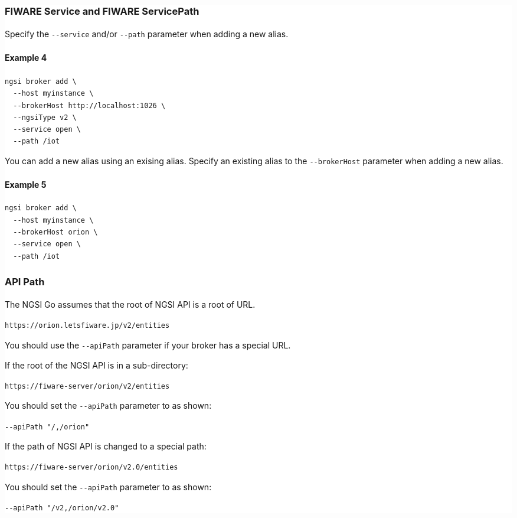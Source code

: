 ### FIWARE Service and FIWARE ServicePath

Specify the `--service` and/or `--path` parameter when adding a new alias.

#### Example 4

```console
ngsi broker add \
  --host myinstance \
  --brokerHost http://localhost:1026 \
  --ngsiType v2 \
  --service open \
  --path /iot
```

You can add a new alias using an exising alias.
Specify an existing alias to the `--brokerHost` parameter when adding a new alias.

#### Example 5

```console
ngsi broker add \
  --host myinstance \
  --brokerHost orion \
  --service open \
  --path /iot
```

### API Path

The NGSI Go assumes that the root of NGSI API is a root of URL.

```console
https://orion.letsfiware.jp/v2/entities
```

You should use the `--apiPath` parameter if your broker has a special URL.

If the root of the NGSI API is in a sub-directory:

```console
https://fiware-server/orion/v2/entities
```

You should set the `--apiPath` parameter to as shown:

```text
--apiPath "/,/orion"
```

If the path of NGSI API is changed to a special path:

```text
https://fiware-server/orion/v2.0/entities
```

You should set the `--apiPath` parameter to as shown:

```text
--apiPath "/v2,/orion/v2.0"
```
